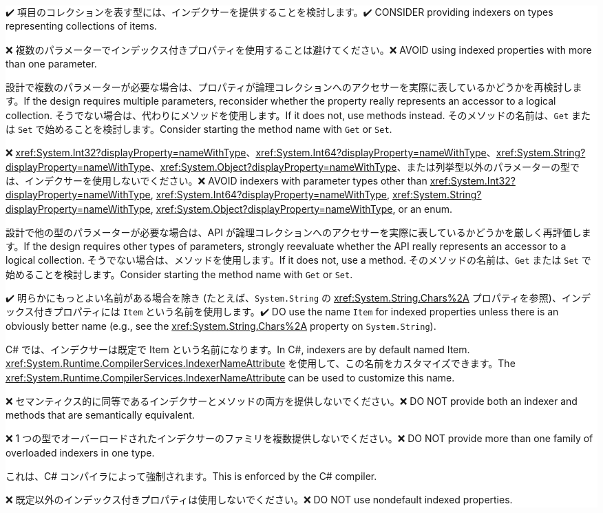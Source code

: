  <span data-ttu-id="881a4-129">✔️ 項目のコレクションを表す型には、インデクサーを提供することを検討します。</span><span class="sxs-lookup"><span data-stu-id="881a4-129">✔️ CONSIDER providing indexers on types representing collections of items.</span></span>

 <span data-ttu-id="881a4-130">❌ 複数のパラメーターでインデックス付きプロパティを使用することは避けてください。</span><span class="sxs-lookup"><span data-stu-id="881a4-130">❌ AVOID using indexed properties with more than one parameter.</span></span>

 <span data-ttu-id="881a4-131">設計で複数のパラメーターが必要な場合は、プロパティが論理コレクションへのアクセサーを実際に表しているかどうかを再検討します。</span><span class="sxs-lookup"><span data-stu-id="881a4-131">If the design requires multiple parameters, reconsider whether the property really represents an accessor to a logical collection.</span></span> <span data-ttu-id="881a4-132">そうでない場合は、代わりにメソッドを使用します。</span><span class="sxs-lookup"><span data-stu-id="881a4-132">If it does not, use methods instead.</span></span> <span data-ttu-id="881a4-133">そのメソッドの名前は、`Get` または `Set` で始めることを検討します。</span><span class="sxs-lookup"><span data-stu-id="881a4-133">Consider starting the method name with `Get` or `Set`.</span></span>

 <span data-ttu-id="881a4-134">❌ <xref:System.Int32?displayProperty=nameWithType>、<xref:System.Int64?displayProperty=nameWithType>、<xref:System.String?displayProperty=nameWithType>、<xref:System.Object?displayProperty=nameWithType>、または列挙型以外のパラメーターの型では、インデクサーを使用しないでください。</span><span class="sxs-lookup"><span data-stu-id="881a4-134">❌ AVOID indexers with parameter types other than <xref:System.Int32?displayProperty=nameWithType>, <xref:System.Int64?displayProperty=nameWithType>, <xref:System.String?displayProperty=nameWithType>, <xref:System.Object?displayProperty=nameWithType>, or an enum.</span></span>

 <span data-ttu-id="881a4-135">設計で他の型のパラメーターが必要な場合は、API が論理コレクションへのアクセサーを実際に表しているかどうかを厳しく再評価します。</span><span class="sxs-lookup"><span data-stu-id="881a4-135">If the design requires other types of parameters, strongly reevaluate whether the API really represents an accessor to a logical collection.</span></span> <span data-ttu-id="881a4-136">そうでない場合は、メソッドを使用します。</span><span class="sxs-lookup"><span data-stu-id="881a4-136">If it does not, use a method.</span></span> <span data-ttu-id="881a4-137">そのメソッドの名前は、`Get` または `Set` で始めることを検討します。</span><span class="sxs-lookup"><span data-stu-id="881a4-137">Consider starting the method name with `Get` or `Set`.</span></span>

 <span data-ttu-id="881a4-138">✔️ 明らかにもっとよい名前がある場合を除き (たとえば、`System.String` の <xref:System.String.Chars%2A> プロパティを参照)、インデックス付きプロパティには `Item` という名前を使用します。</span><span class="sxs-lookup"><span data-stu-id="881a4-138">✔️ DO use the name `Item` for indexed properties unless there is an obviously better name (e.g., see the <xref:System.String.Chars%2A> property on `System.String`).</span></span>

 <span data-ttu-id="881a4-139">C# では、インデクサーは既定で Item という名前になります。</span><span class="sxs-lookup"><span data-stu-id="881a4-139">In C#, indexers are by default named Item.</span></span> <span data-ttu-id="881a4-140"><xref:System.Runtime.CompilerServices.IndexerNameAttribute> を使用して、この名前をカスタマイズできます。</span><span class="sxs-lookup"><span data-stu-id="881a4-140">The <xref:System.Runtime.CompilerServices.IndexerNameAttribute> can be used to customize this name.</span></span>

 <span data-ttu-id="881a4-141">❌ セマンティクス的に同等であるインデクサーとメソッドの両方を提供しないでください。</span><span class="sxs-lookup"><span data-stu-id="881a4-141">❌ DO NOT provide both an indexer and methods that are semantically equivalent.</span></span>

 <span data-ttu-id="881a4-142">❌ 1 つの型でオーバーロードされたインデクサーのファミリを複数提供しないでください。</span><span class="sxs-lookup"><span data-stu-id="881a4-142">❌ DO NOT provide more than one family of overloaded indexers in one type.</span></span>

 <span data-ttu-id="881a4-143">これは、C# コンパイラによって強制されます。</span><span class="sxs-lookup"><span data-stu-id="881a4-143">This is enforced by the C# compiler.</span></span>

 <span data-ttu-id="881a4-144">❌ 既定以外のインデックス付きプロパティは使用しないでください。</span><span class="sxs-lookup"><span data-stu-id="881a4-144">❌ DO NOT use nondefault indexed properties.</span></span>
